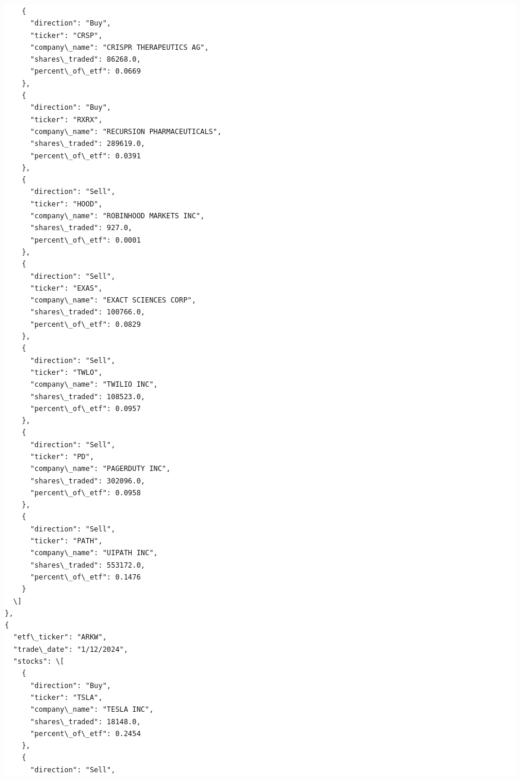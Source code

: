         {
          "direction": "Buy",
          "ticker": "CRSP",
          "company\_name": "CRISPR THERAPEUTICS AG",
          "shares\_traded": 86268.0,
          "percent\_of\_etf": 0.0669
        },
        {
          "direction": "Buy",
          "ticker": "RXRX",
          "company\_name": "RECURSION PHARMACEUTICALS",
          "shares\_traded": 289619.0,
          "percent\_of\_etf": 0.0391
        },
        {
          "direction": "Sell",
          "ticker": "HOOD",
          "company\_name": "ROBINHOOD MARKETS INC",
          "shares\_traded": 927.0,
          "percent\_of\_etf": 0.0001
        },
        {
          "direction": "Sell",
          "ticker": "EXAS",
          "company\_name": "EXACT SCIENCES CORP",
          "shares\_traded": 100766.0,
          "percent\_of\_etf": 0.0829
        },
        {
          "direction": "Sell",
          "ticker": "TWLO",
          "company\_name": "TWILIO INC",
          "shares\_traded": 108523.0,
          "percent\_of\_etf": 0.0957
        },
        {
          "direction": "Sell",
          "ticker": "PD",
          "company\_name": "PAGERDUTY INC",
          "shares\_traded": 302096.0,
          "percent\_of\_etf": 0.0958
        },
        {
          "direction": "Sell",
          "ticker": "PATH",
          "company\_name": "UIPATH INC",
          "shares\_traded": 553172.0,
          "percent\_of\_etf": 0.1476
        }
      \]
    },
    {
      "etf\_ticker": "ARKW",
      "trade\_date": "1/12/2024",
      "stocks": \[
        {
          "direction": "Buy",
          "ticker": "TSLA",
          "company\_name": "TESLA INC",
          "shares\_traded": 18148.0,
          "percent\_of\_etf": 0.2454
        },
        {
          "direction": "Sell",